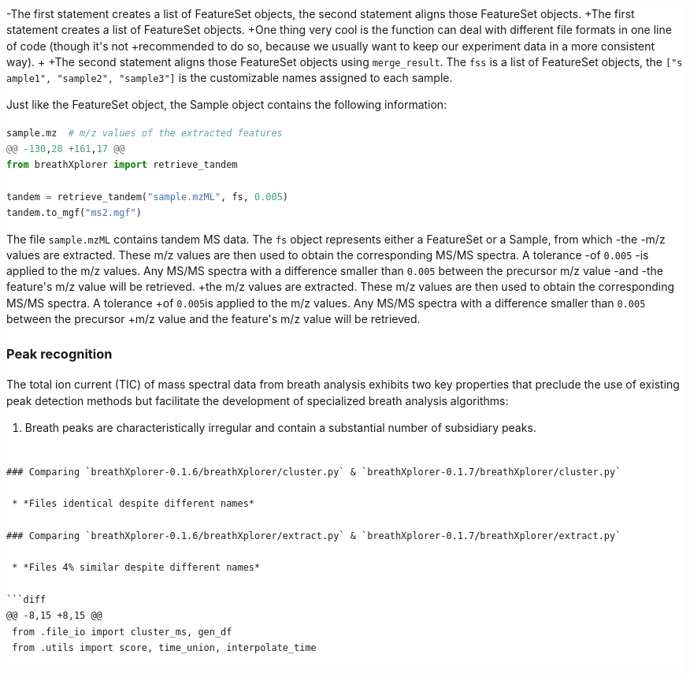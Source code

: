 -The first statement creates a list of FeatureSet objects, the second statement aligns those FeatureSet objects.
+The first statement creates a list of FeatureSet objects.
+One thing very cool is the function can deal with different file formats in one line of code (though it's not 
+recommended to do so, because we usually want to keep our experiment data in a more consistent way).
+
+The second statement aligns those FeatureSet objects using `merge_result`.
 The `fss` is a list of FeatureSet objects, the `["sample1", "sample2", "sample3"]` is the customizable names assigned
 to each sample.
 
 Just like the FeatureSet object, the Sample object contains the following information:
 
 ```python
 sample.mz  # m/z values of the extracted features
@@ -130,20 +161,17 @@
 from breathXplorer import retrieve_tandem
 
 tandem = retrieve_tandem("sample.mzML", fs, 0.005)
 tandem.to_mgf("ms2.mgf")
 ```
 
 The file `sample.mzML` contains tandem MS data. The `fs` object represents either a FeatureSet or a Sample, from which
-the
-m/z values are extracted. These m/z values are then used to obtain the corresponding MS/MS spectra. A tolerance
-of `0.005`
-is applied to the m/z values. Any MS/MS spectra with a difference smaller than `0.005` between the precursor m/z value
-and
-the feature's m/z value will be retrieved.
+the m/z values are extracted. These m/z values are then used to obtain the corresponding MS/MS spectra. A tolerance
+of `0.005`is applied to the m/z values. Any MS/MS spectra with a difference smaller than `0.005` between the precursor 
+m/z value and the feature's m/z value will be retrieved.
 
 ### Peak recognition
 
 The total ion current (TIC) of mass spectral data from breath analysis exhibits two key properties that preclude the use
 of existing peak detection methods but facilitate the development of specialized breath analysis algorithms:
 
 1. Breath peaks are characteristically irregular and contain a substantial number of subsidiary peaks.
```

### Comparing `breathXplorer-0.1.6/breathXplorer/cluster.py` & `breathXplorer-0.1.7/breathXplorer/cluster.py`

 * *Files identical despite different names*

### Comparing `breathXplorer-0.1.6/breathXplorer/extract.py` & `breathXplorer-0.1.7/breathXplorer/extract.py`

 * *Files 4% similar despite different names*

```diff
@@ -8,15 +8,15 @@
 from .file_io import cluster_ms, gen_df
 from .utils import score, time_union, interpolate_time
 
```